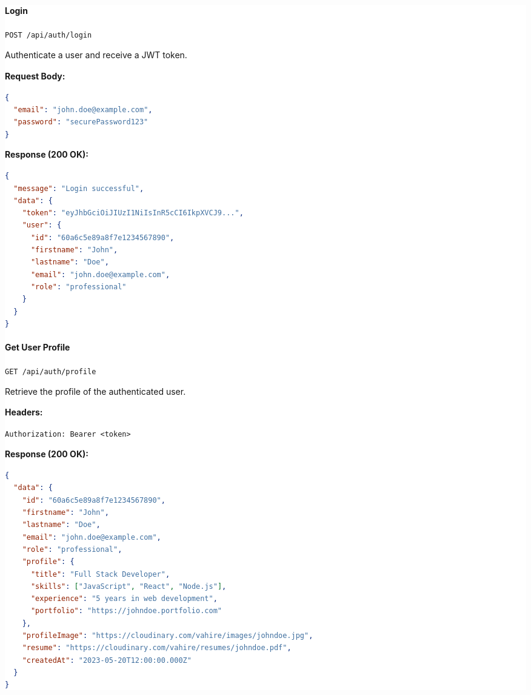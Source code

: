 #### Login

```
POST /api/auth/login
```

Authenticate a user and receive a JWT token.

**Request Body:**

```json
{
  "email": "john.doe@example.com",
  "password": "securePassword123"
}
```

**Response (200 OK):**

```json
{
  "message": "Login successful",
  "data": {
    "token": "eyJhbGciOiJIUzI1NiIsInR5cCI6IkpXVCJ9...",
    "user": {
      "id": "60a6c5e89a8f7e1234567890",
      "firstname": "John",
      "lastname": "Doe",
      "email": "john.doe@example.com",
      "role": "professional"
    }
  }
}
```

#### Get User Profile

```
GET /api/auth/profile
```

Retrieve the profile of the authenticated user.

**Headers:**

```
Authorization: Bearer <token>
```

**Response (200 OK):**

```json
{
  "data": {
    "id": "60a6c5e89a8f7e1234567890",
    "firstname": "John",
    "lastname": "Doe",
    "email": "john.doe@example.com",
    "role": "professional",
    "profile": {
      "title": "Full Stack Developer",
      "skills": ["JavaScript", "React", "Node.js"],
      "experience": "5 years in web development",
      "portfolio": "https://johndoe.portfolio.com"
    },
    "profileImage": "https://cloudinary.com/vahire/images/johndoe.jpg",
    "resume": "https://cloudinary.com/vahire/resumes/johndoe.pdf",
    "createdAt": "2023-05-20T12:00:00.000Z"
  }
}
```